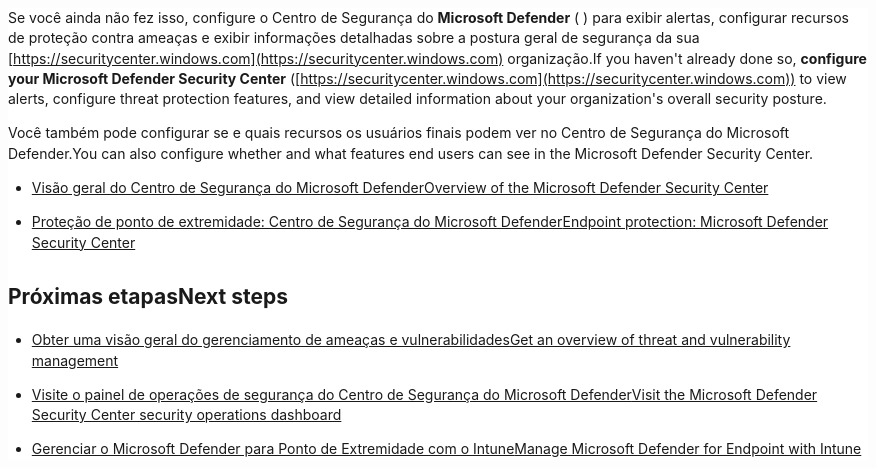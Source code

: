 <span data-ttu-id="f5863-138">Se você ainda não fez isso, configure o Centro de Segurança do **Microsoft Defender** ( ) para exibir alertas, configurar recursos de proteção contra ameaças e exibir informações detalhadas sobre a postura geral de segurança da sua [https://securitycenter.windows.com](https://securitycenter.windows.com) organização.</span><span class="sxs-lookup"><span data-stu-id="f5863-138">If you haven't already done so, **configure your Microsoft Defender Security Center** ([https://securitycenter.windows.com](https://securitycenter.windows.com)) to view alerts, configure threat protection features, and view detailed information about your organization's overall security posture.</span></span> 

<span data-ttu-id="f5863-139">Você também pode configurar se e quais recursos os usuários finais podem ver no Centro de Segurança do Microsoft Defender.</span><span class="sxs-lookup"><span data-stu-id="f5863-139">You can also configure whether and what features end users can see in the Microsoft Defender Security Center.</span></span>

- [<span data-ttu-id="f5863-140">Visão geral do Centro de Segurança do Microsoft Defender</span><span class="sxs-lookup"><span data-stu-id="f5863-140">Overview of the Microsoft Defender Security Center</span></span>](https://docs.microsoft.com/microsoft-365/security/defender-endpoint/use)

- [<span data-ttu-id="f5863-141">Proteção de ponto de extremidade: Centro de Segurança do Microsoft Defender</span><span class="sxs-lookup"><span data-stu-id="f5863-141">Endpoint protection: Microsoft Defender Security Center</span></span>](https://docs.microsoft.com/mem/intune/protect/endpoint-protection-windows-10#microsoft-defender-security-center)

## <a name="next-steps"></a><span data-ttu-id="f5863-142">Próximas etapas</span><span class="sxs-lookup"><span data-stu-id="f5863-142">Next steps</span></span>

- [<span data-ttu-id="f5863-143">Obter uma visão geral do gerenciamento de ameaças e vulnerabilidades</span><span class="sxs-lookup"><span data-stu-id="f5863-143">Get an overview of threat and vulnerability management</span></span>](https://docs.microsoft.com/microsoft-365/security/defender-endpoint/next-gen-threat-and-vuln-mgt)

- [<span data-ttu-id="f5863-144">Visite o painel de operações de segurança do Centro de Segurança do Microsoft Defender</span><span class="sxs-lookup"><span data-stu-id="f5863-144">Visit the Microsoft Defender Security Center security operations dashboard</span></span>](https://docs.microsoft.com/microsoft-365/security/defender-endpoint/security-operations-dashboard)

- [<span data-ttu-id="f5863-145">Gerenciar o Microsoft Defender para Ponto de Extremidade com o Intune</span><span class="sxs-lookup"><span data-stu-id="f5863-145">Manage Microsoft Defender for Endpoint with Intune</span></span>](manage-atp-post-migration-intune.md)
